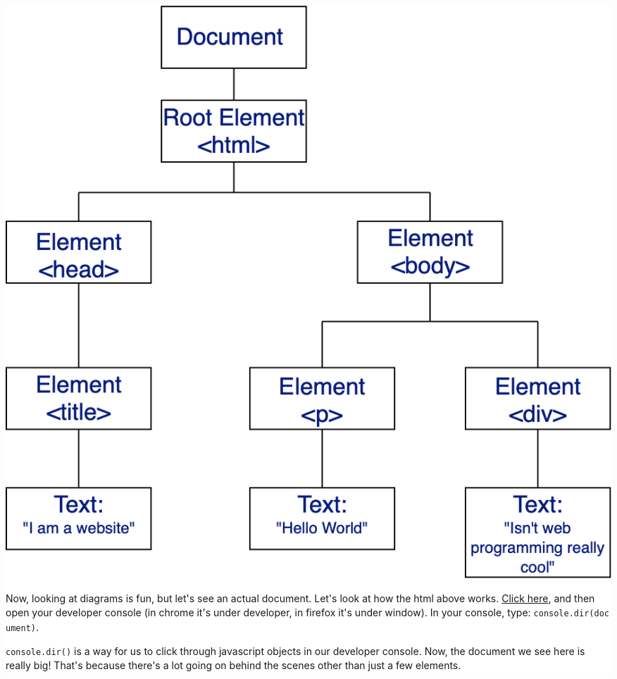 ![dom](../assets/img/lessonImages/dom.png)



Now, looking at diagrams is fun, but let's see an actual document. Let's look at how the html above works. [Click here](../classes/dom/basicWebpage.html), and then open your developer console (in chrome it's under developer, in firefox it's under window). In your console, type: `console.dir(document)`. 

`console.dir()` is a way for us to click through javascript objects in our developer console. Now, the document we see here is really big! That's because there's a lot going on behind the scenes other than just a few elements. 
